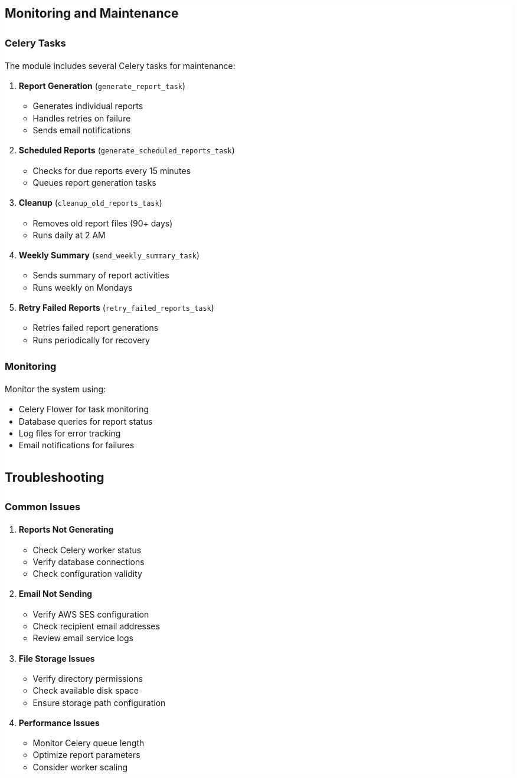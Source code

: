 ## Monitoring and Maintenance

### Celery Tasks
The module includes several Celery tasks for maintenance:

1. **Report Generation** (`generate_report_task`)
   - Generates individual reports
   - Handles retries on failure
   - Sends email notifications

2. **Scheduled Reports** (`generate_scheduled_reports_task`)
   - Checks for due reports every 15 minutes
   - Queues report generation tasks

3. **Cleanup** (`cleanup_old_reports_task`)
   - Removes old report files (90+ days)
   - Runs daily at 2 AM

4. **Weekly Summary** (`send_weekly_summary_task`)
   - Sends summary of report activities
   - Runs weekly on Mondays

5. **Retry Failed Reports** (`retry_failed_reports_task`)
   - Retries failed report generations
   - Runs periodically for recovery

### Monitoring
Monitor the system using:
- Celery Flower for task monitoring
- Database queries for report status
- Log files for error tracking
- Email notifications for failures

## Troubleshooting

### Common Issues

1. **Reports Not Generating**
   - Check Celery worker status
   - Verify database connections
   - Check configuration validity

2. **Email Not Sending**
   - Verify AWS SES configuration
   - Check recipient email addresses
   - Review email service logs

3. **File Storage Issues**
   - Verify directory permissions
   - Check available disk space
   - Ensure storage path configuration

4. **Performance Issues**
   - Monitor Celery queue length
   - Optimize report parameters
   - Consider worker scaling
